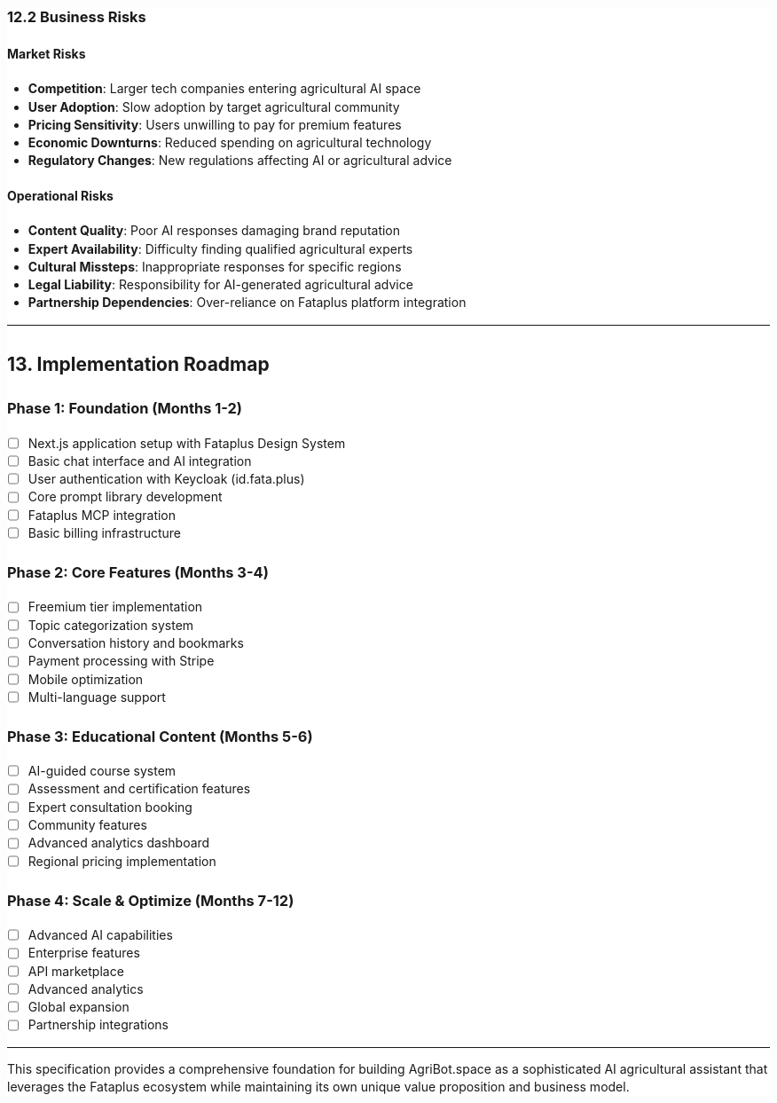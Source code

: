 ### 12.2 Business Risks

#### Market Risks
- **Competition**: Larger tech companies entering agricultural AI space
- **User Adoption**: Slow adoption by target agricultural community
- **Pricing Sensitivity**: Users unwilling to pay for premium features
- **Economic Downturns**: Reduced spending on agricultural technology
- **Regulatory Changes**: New regulations affecting AI or agricultural advice

#### Operational Risks
- **Content Quality**: Poor AI responses damaging brand reputation
- **Expert Availability**: Difficulty finding qualified agricultural experts
- **Cultural Missteps**: Inappropriate responses for specific regions
- **Legal Liability**: Responsibility for AI-generated agricultural advice
- **Partnership Dependencies**: Over-reliance on Fataplus platform integration

---

## 13. Implementation Roadmap

### Phase 1: Foundation (Months 1-2)
- [ ] Next.js application setup with Fataplus Design System
- [ ] Basic chat interface and AI integration
- [ ] User authentication with Keycloak (id.fata.plus)
- [ ] Core prompt library development
- [ ] Fataplus MCP integration
- [ ] Basic billing infrastructure

### Phase 2: Core Features (Months 3-4)
- [ ] Freemium tier implementation
- [ ] Topic categorization system
- [ ] Conversation history and bookmarks
- [ ] Payment processing with Stripe
- [ ] Mobile optimization
- [ ] Multi-language support

### Phase 3: Educational Content (Months 5-6)
- [ ] AI-guided course system
- [ ] Assessment and certification features
- [ ] Expert consultation booking
- [ ] Community features
- [ ] Advanced analytics dashboard
- [ ] Regional pricing implementation

### Phase 4: Scale & Optimize (Months 7-12)
- [ ] Advanced AI capabilities
- [ ] Enterprise features
- [ ] API marketplace
- [ ] Advanced analytics
- [ ] Global expansion
- [ ] Partnership integrations

---

This specification provides a comprehensive foundation for building AgriBot.space as a sophisticated AI agricultural assistant that leverages the Fataplus ecosystem while maintaining its own unique value proposition and business model.